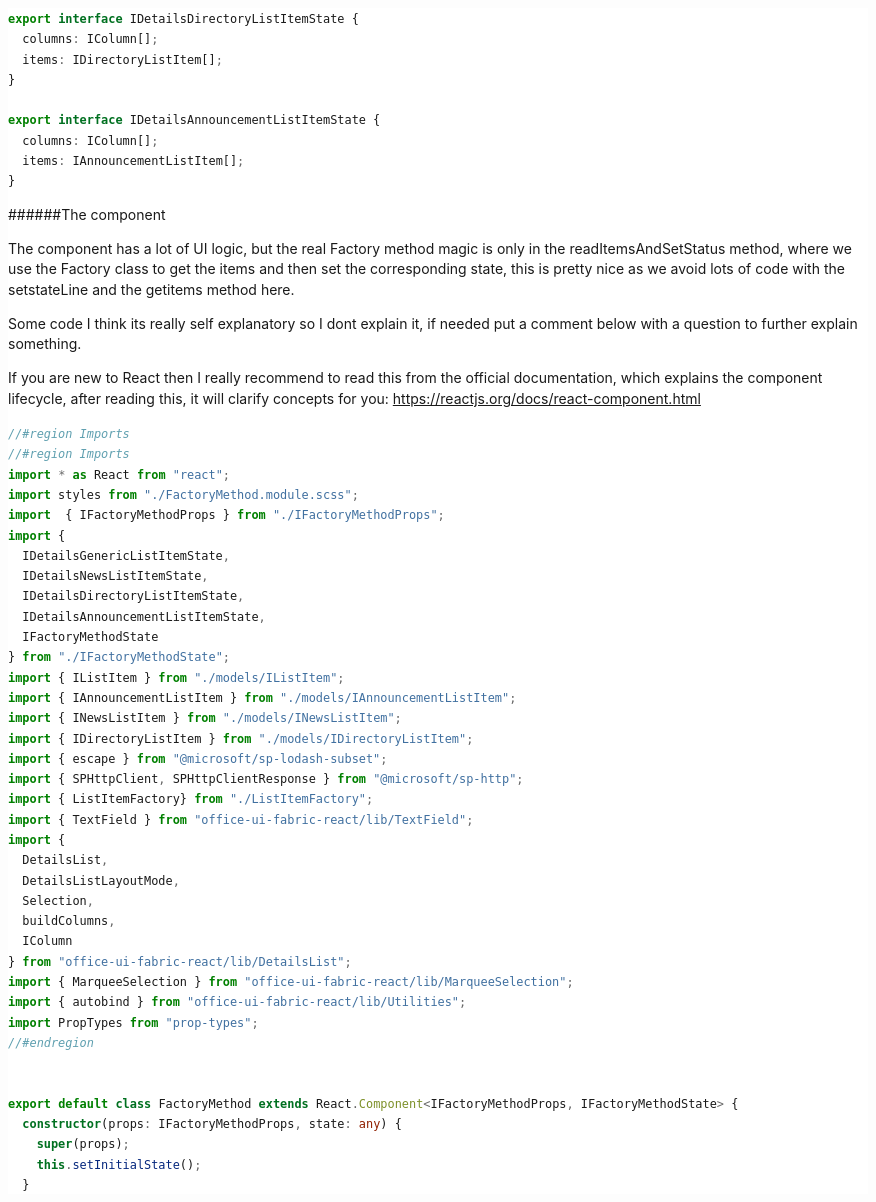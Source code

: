 ```typescript
export interface IDetailsDirectoryListItemState {
  columns: IColumn[];
  items: IDirectoryListItem[];
}

export interface IDetailsAnnouncementListItemState {
  columns: IColumn[];
  items: IAnnouncementListItem[];
}

```

######The component

The component has a lot of UI logic, but the real Factory method magic is only in the readItemsAndSetStatus method, where we use the Factory class to get the items and then set the corresponding state, this is pretty nice as we avoid lots of code with the setstateLine and the getitems method here.

Some code I think its really self explanatory so I dont explain it, if needed put a comment below with a question to further explain something.

If you are new to React then I really recommend to read this from the official documentation, which explains the component lifecycle, after reading this, it will clarify concepts for you: https://reactjs.org/docs/react-component.html

```Typescript
//#region Imports
//#region Imports
import * as React from "react";
import styles from "./FactoryMethod.module.scss";
import  { IFactoryMethodProps } from "./IFactoryMethodProps";
import {
  IDetailsGenericListItemState,
  IDetailsNewsListItemState,
  IDetailsDirectoryListItemState,
  IDetailsAnnouncementListItemState,
  IFactoryMethodState
} from "./IFactoryMethodState";
import { IListItem } from "./models/IListItem";
import { IAnnouncementListItem } from "./models/IAnnouncementListItem";
import { INewsListItem } from "./models/INewsListItem";
import { IDirectoryListItem } from "./models/IDirectoryListItem";
import { escape } from "@microsoft/sp-lodash-subset";
import { SPHttpClient, SPHttpClientResponse } from "@microsoft/sp-http";
import { ListItemFactory} from "./ListItemFactory";
import { TextField } from "office-ui-fabric-react/lib/TextField";
import {
  DetailsList,
  DetailsListLayoutMode,
  Selection,
  buildColumns,
  IColumn
} from "office-ui-fabric-react/lib/DetailsList";
import { MarqueeSelection } from "office-ui-fabric-react/lib/MarqueeSelection";
import { autobind } from "office-ui-fabric-react/lib/Utilities";
import PropTypes from "prop-types";
//#endregion


export default class FactoryMethod extends React.Component<IFactoryMethodProps, IFactoryMethodState> {
  constructor(props: IFactoryMethodProps, state: any) {
    super(props);
    this.setInitialState();
  }
```